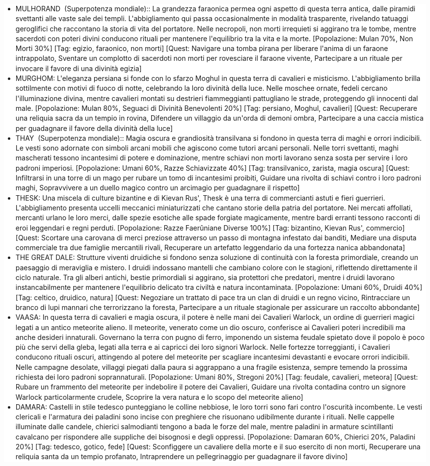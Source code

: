 * MULHORAND  (Superpotenza mondiale):: La grandezza faraonica permea ogni aspetto di questa terra antica, dalle piramidi svettanti alle vaste sale dei templi. L'abbigliamento qui passa occasionalmente in modalità trasparente, rivelando tatuaggi geroglifici che raccontano la storia di vita del portatore. Nelle necropoli, non morti irrequieti si aggirano tra le tombe, mentre sacerdoti con poteri divini conducono rituali per mantenere l'equilibrio tra la vita e la morte. [Popolazione: Mulan 70%, Non Morti 30%] [Tag: egizio, faraonico, non morti] [Quest: Navigare una tomba pirana per liberare l'anima di un faraone intrappolato, Sventare un complotto di sacerdoti non morti per rovesciare il faraone vivente, Partecipare a un rituale per invocare il favore di una divinità egizia]
* MURGHOM: L'eleganza persiana si fonde con lo sfarzo Moghul in questa terra di cavalieri e misticismo. L'abbigliamento brilla sottilmente con motivi di fuoco di notte, celebrando la loro divinità della luce. Nelle moschee ornate, fedeli cercano l'illuminazione divina, mentre cavalieri montati su destrieri fiammeggianti pattugliano le strade, proteggendo gli innocenti dal male. [Popolazione: Mulan 80%, Seguaci di Divinità Benevolenti 20%] [Tag: persiano, Moghul, cavalieri] [Quest: Recuperare una reliquia sacra da un tempio in rovina, Difendere un villaggio da un'orda di demoni ombra, Partecipare a una caccia mistica per guadagnare il favore della divinità della luce]
* THAY  (Superpotenza mondiale):: Magia oscura e grandiosità transilvana si fondono in questa terra di maghi e orrori indicibili. Le vesti sono adornate con simboli arcani mobili che agiscono come tutori arcani personali. Nelle torri svettanti, maghi mascherati tessono incantesimi di potere e dominazione, mentre schiavi non morti lavorano senza sosta per servire i loro padroni imperiosi. [Popolazione: Umani 60%, Razze Schiavizzate 40%] [Tag: transilvanico, zarista, magia oscura] [Quest: Infiltrarsi in una torre di un mago per rubare un tomo di incantesimi proibiti, Guidare una rivolta di schiavi contro i loro padroni maghi, Sopravvivere a un duello magico contro un arcimagio per guadagnare il rispetto]
* THESK: Una miscela di culture bizantine e di Kievan Rus', Thesk è una terra di commercianti astuti e fieri guerrieri. L'abbigliamento presenta uccelli meccanici miniaturizzati che cantano storie della patria del portatore. Nei mercati affollati, mercanti urlano le loro merci, dalle spezie esotiche alle spade forgiate magicamente, mentre bardi erranti tessono racconti di eroi leggendari e regni perduti. [Popolazione: Razze Faerûniane Diverse 100%] [Tag: bizantino, Kievan Rus', commercio] [Quest: Scortare una carovana di merci preziose attraverso un passo di montagna infestato dai banditi, Mediare una disputa commerciale tra due famiglie mercantili rivali, Recuperare un artefatto leggendario da una fortezza nanica abbandonata]
* THE GREAT DALE: Strutture viventi druidiche si fondono senza soluzione di continuità con la foresta primordiale, creando un paesaggio di meraviglia e mistero. I druidi indossano mantelli che cambiano colore con le stagioni, riflettendo direttamente il ciclo naturale. Tra gli alberi antichi, bestie primordiali si aggirano, sia protettori che predatori, mentre i druidi lavorano instancabilmente per mantenere l'equilibrio delicato tra civiltà e natura incontaminata. [Popolazione: Umani 60%, Druidi 40%] [Tag: celtico, druidico, natura] [Quest: Negoziare un trattato di pace tra un clan di druidi e un regno vicino, Rintracciare un branco di lupi mannari che terrorizzano la foresta, Partecipare a un rituale stagionale per assicurare un raccolto abbondante]
* VAASA: In questa terra di cavalieri e magia oscura, il potere è nelle mani dei Cavalieri Warlock, un ordine di guerrieri magici legati a un antico meteorite alieno. Il meteorite, venerato come un dio oscuro, conferisce ai Cavalieri poteri incredibili ma anche desideri innaturali. Governano la terra con pugno di ferro, imponendo un sistema feudale spietato dove il popolo è poco più che servi della gleba, legati alla terra e ai capricci dei loro signori Warlock. Nelle fortezze torreggianti, i Cavalieri conducono rituali oscuri, attingendo al potere del meteorite per scagliare incantesimi devastanti e evocare orrori indicibili. Nelle campagne desolate, villaggi piegati dalla paura si aggrappano a una fragile esistenza, sempre temendo la prossima richiesta dei loro padroni soprannaturali. [Popolazione: Umani 80%, Stregoni 20%] [Tag: feudale, cavalieri, meteora] [Quest: Rubare un frammento del meteorite per indebolire il potere dei Cavalieri, Guidare una rivolta contadina contro un signore Warlock particolarmente crudele, Scoprire la vera natura e lo scopo del meteorite alieno]
* DAMARA: Castelli in stile tedesco punteggiano le colline nebbiose, le loro torri sono fari contro l'oscurità incombente. Le vesti clericali e l'armatura dei paladini sono incise con preghiere che risuonano udibilmente durante i rituali. Nelle cappelle illuminate dalle candele, chierici salmodianti tengono a bada le forze del male, mentre paladini in armature scintillanti cavalcano per rispondere alle suppliche dei bisognosi e degli oppressi. [Popolazione: Damaran 60%, Chierici 20%, Paladini 20%] [Tag: tedesco, gotico, fede] [Quest: Sconfiggere un cavaliere della morte e il suo esercito di non morti, Recuperare una reliquia santa da un tempio profanato, Intraprendere un pellegrinaggio per guadagnare il favore divino]